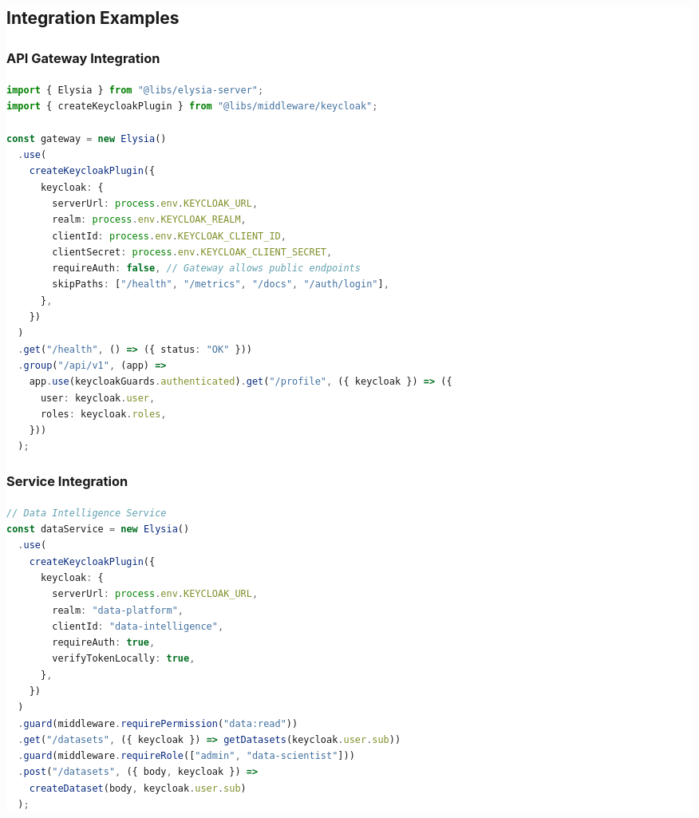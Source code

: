 ## Integration Examples

### API Gateway Integration

```typescript
import { Elysia } from "@libs/elysia-server";
import { createKeycloakPlugin } from "@libs/middleware/keycloak";

const gateway = new Elysia()
  .use(
    createKeycloakPlugin({
      keycloak: {
        serverUrl: process.env.KEYCLOAK_URL,
        realm: process.env.KEYCLOAK_REALM,
        clientId: process.env.KEYCLOAK_CLIENT_ID,
        clientSecret: process.env.KEYCLOAK_CLIENT_SECRET,
        requireAuth: false, // Gateway allows public endpoints
        skipPaths: ["/health", "/metrics", "/docs", "/auth/login"],
      },
    })
  )
  .get("/health", () => ({ status: "OK" }))
  .group("/api/v1", (app) =>
    app.use(keycloakGuards.authenticated).get("/profile", ({ keycloak }) => ({
      user: keycloak.user,
      roles: keycloak.roles,
    }))
  );
```

### Service Integration

```typescript
// Data Intelligence Service
const dataService = new Elysia()
  .use(
    createKeycloakPlugin({
      keycloak: {
        serverUrl: process.env.KEYCLOAK_URL,
        realm: "data-platform",
        clientId: "data-intelligence",
        requireAuth: true,
        verifyTokenLocally: true,
      },
    })
  )
  .guard(middleware.requirePermission("data:read"))
  .get("/datasets", ({ keycloak }) => getDatasets(keycloak.user.sub))
  .guard(middleware.requireRole(["admin", "data-scientist"]))
  .post("/datasets", ({ body, keycloak }) =>
    createDataset(body, keycloak.user.sub)
  );
```
